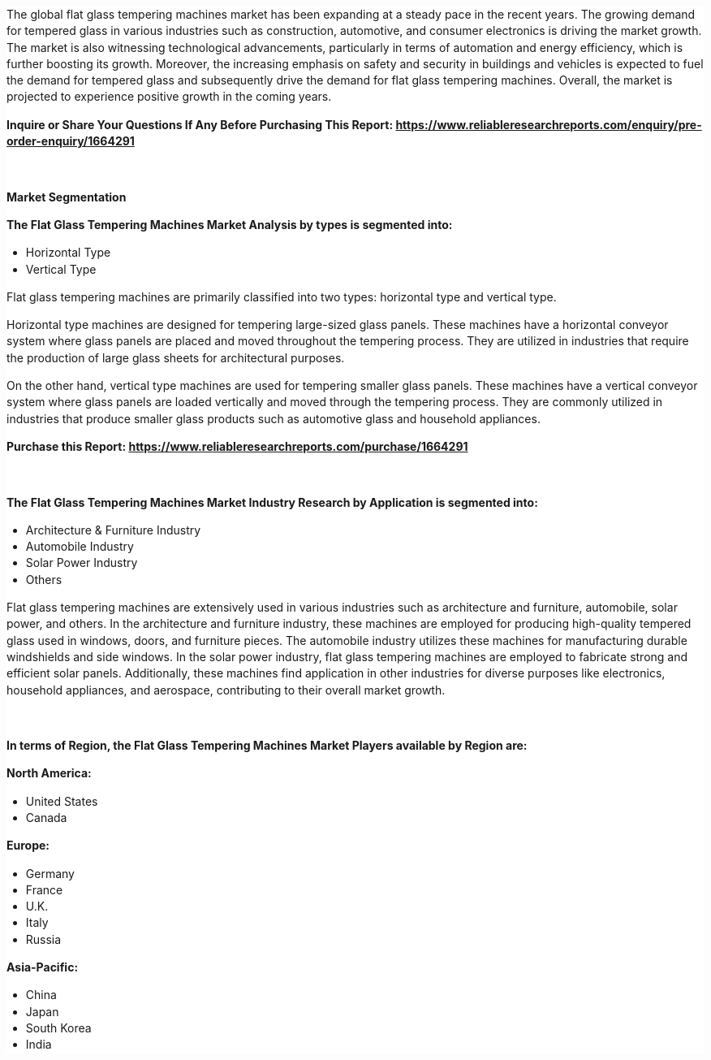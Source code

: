 <p><p>The global flat glass tempering machines market has been expanding at a steady pace in the recent years. The growing demand for tempered glass in various industries such as construction, automotive, and consumer electronics is driving the market growth. The market is also witnessing technological advancements, particularly in terms of automation and energy efficiency, which is further boosting its growth. Moreover, the increasing emphasis on safety and security in buildings and vehicles is expected to fuel the demand for tempered glass and subsequently drive the demand for flat glass tempering machines. Overall, the market is projected to experience positive growth in the coming years.</p></p>
<p><strong>Inquire or Share Your Questions If Any Before Purchasing This Report: <a href="https://www.reliableresearchreports.com/enquiry/pre-order-enquiry/1664291">https://www.reliableresearchreports.com/enquiry/pre-order-enquiry/1664291</a></strong></p>
<p>&nbsp;</p>
<p><strong>Market Segmentation</strong></p>
<p><strong>The Flat Glass Tempering Machines Market Analysis by types is segmented into:</strong></p>
<p><ul><li>Horizontal Type</li><li>Vertical Type</li></ul></p>
<p><p>Flat glass tempering machines are primarily classified into two types: horizontal type and vertical type. </p><p>Horizontal type machines are designed for tempering large-sized glass panels. These machines have a horizontal conveyor system where glass panels are placed and moved throughout the tempering process. They are utilized in industries that require the production of large glass sheets for architectural purposes.</p><p>On the other hand, vertical type machines are used for tempering smaller glass panels. These machines have a vertical conveyor system where glass panels are loaded vertically and moved through the tempering process. They are commonly utilized in industries that produce smaller glass products such as automotive glass and household appliances.</p></p>
<p><strong>Purchase this Report:&nbsp;<a href="https://www.reliableresearchreports.com/purchase/1664291">https://www.reliableresearchreports.com/purchase/1664291</a></strong></p>
<p>&nbsp;</p>
<p><strong>The Flat Glass Tempering Machines Market Industry Research by Application is segmented into:</strong></p>
<p><ul><li>Architecture & Furniture Industry</li><li>Automobile Industry</li><li>Solar Power Industry</li><li>Others</li></ul></p>
<p><p>Flat glass tempering machines are extensively used in various industries such as architecture and furniture, automobile, solar power, and others. In the architecture and furniture industry, these machines are employed for producing high-quality tempered glass used in windows, doors, and furniture pieces. The automobile industry utilizes these machines for manufacturing durable windshields and side windows. In the solar power industry, flat glass tempering machines are employed to fabricate strong and efficient solar panels. Additionally, these machines find application in other industries for diverse purposes like electronics, household appliances, and aerospace, contributing to their overall market growth.</p></p>
<p>&nbsp;</p>
<p><strong>In terms of Region, the Flat Glass Tempering Machines Market Players available by Region are:</strong></p>
<p>
    <p> <strong> North America: </strong>
        <ul>
            <li>United States</li>
            <li>Canada</li>
        </ul>
        </p> 
    <p> <strong> Europe: </strong>
        <ul>
            <li>Germany</li>
            <li>France</li>
            <li>U.K.</li>
            <li>Italy</li>
            <li>Russia</li>
        </ul>
        </p> 
    <p> <strong> Asia-Pacific: </strong>
        <ul>
            <li>China</li>
            <li>Japan</li>
            <li>South Korea</li>
            <li>India</li>